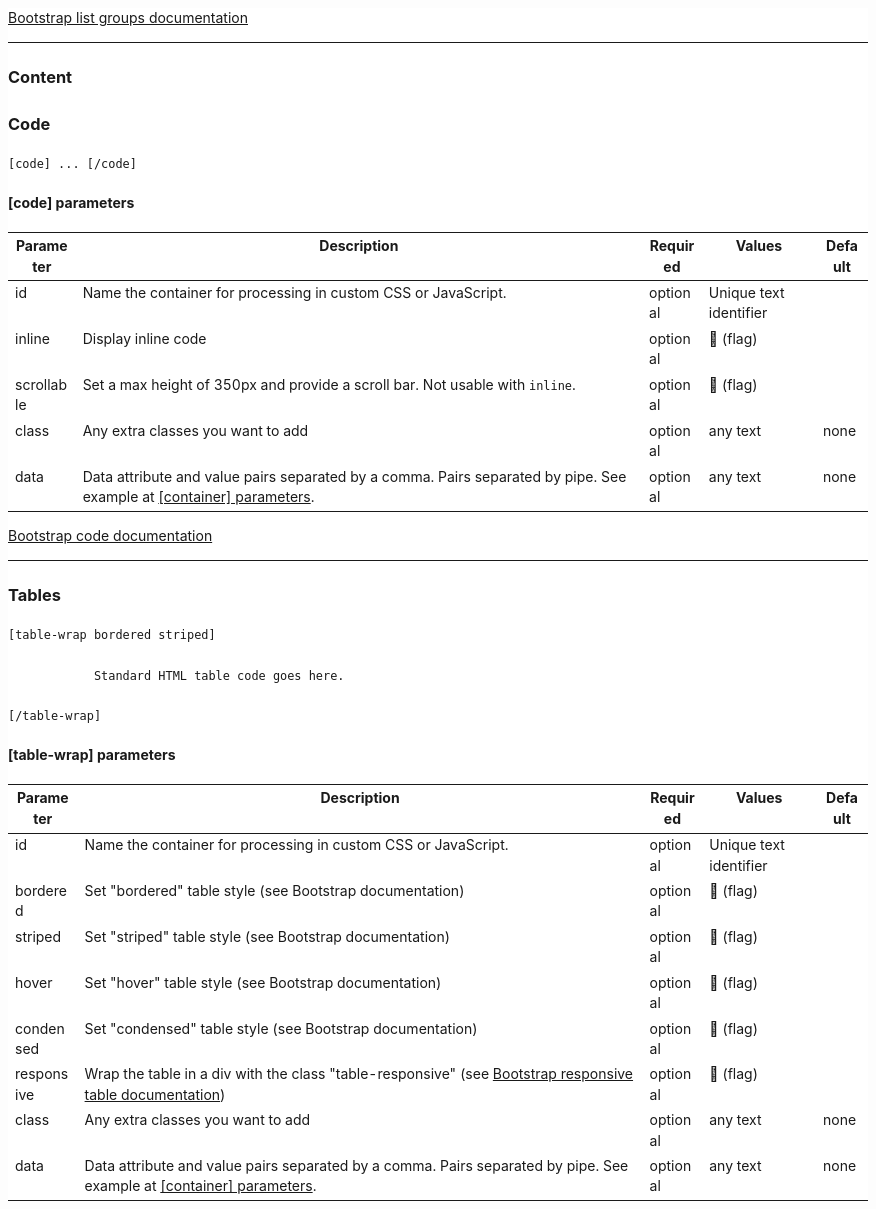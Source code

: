 [Bootstrap list groups
documentation](https://getbootstrap.com/docs/4.5/components/list-group/)

-----

### Content

### Code

    [code] ... [/code]

#### \[code\] parameters

| Parameter  | Description                                                                                                                                     | Required | Values                 | Default |
| ---------- | ----------------------------------------------------------------------------------------------------------------------------------------------- | -------- | ---------------------- | ------- |
| id         | Name the container for processing in custom CSS or JavaScript.                                                                                  | optional | Unique text identifier |         |
| inline     | Display inline code                                                                                                                             | optional | 🚩 (flag)               |         |
| scrollable | Set a max height of 350px and provide a scroll bar. Not usable with `inline`.                                                                   | optional | 🚩 (flag)               |         |
| class      | Any extra classes you want to add                                                                                                               | optional | any text               | none    |
| data       | Data attribute and value pairs separated by a comma. Pairs separated by pipe. See example at [\[container\] parameters](#container-parameters). | optional | any text               | none    |

[Bootstrap code
documentation](https://getbootstrap.com/docs/4.5/content/code/)

-----

### Tables

    [table-wrap bordered striped]
    
                Standard HTML table code goes here.
    
    [/table-wrap]

#### \[table-wrap\] parameters

| Parameter  | Description                                                                                                                                                                     | Required | Values                 | Default |
| ---------- | ------------------------------------------------------------------------------------------------------------------------------------------------------------------------------- | -------- | ---------------------- | ------- |
| id         | Name the container for processing in custom CSS or JavaScript.                                                                                                                  | optional | Unique text identifier |         |
| bordered   | Set "bordered" table style (see Bootstrap documentation)                                                                                                                        | optional | 🚩 (flag)               |         |
| striped    | Set "striped" table style (see Bootstrap documentation)                                                                                                                         | optional | 🚩 (flag)               |         |
| hover      | Set "hover" table style (see Bootstrap documentation)                                                                                                                           | optional | 🚩 (flag)               |         |
| condensed  | Set "condensed" table style (see Bootstrap documentation)                                                                                                                       | optional | 🚩 (flag)               |         |
| responsive | Wrap the table in a div with the class "table-responsive" (see [Bootstrap responsive table documentation](https://getbootstrap.com/docs/4.5/content/tables/#always-responsive)) | optional | 🚩 (flag)               |         |
| class      | Any extra classes you want to add                                                                                                                                               | optional | any text               | none    |
| data       | Data attribute and value pairs separated by a comma. Pairs separated by pipe. See example at [\[container\] parameters](#container-parameters).                                 | optional | any text               | none    |
